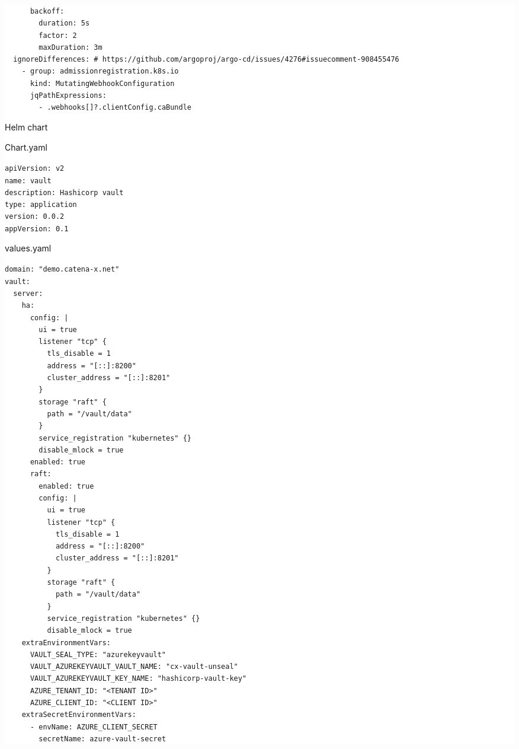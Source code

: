 ```
      backoff:
        duration: 5s
        factor: 2
        maxDuration: 3m
  ignoreDifferences: # https://github.com/argoproj/argo-cd/issues/4276#issuecomment-908455476
    - group: admissionregistration.k8s.io
      kind: MutatingWebhookConfiguration
      jqPathExpressions:
        - .webhooks[]?.clientConfig.caBundle
```

Helm chart

Chart.yaml
```
apiVersion: v2
name: vault
description: Hashicorp vault
type: application
version: 0.0.2
appVersion: 0.1
```

values.yaml
```
domain: "demo.catena-x.net"
vault:
  server:
    ha:
      config: |
        ui = true
        listener "tcp" {
          tls_disable = 1
          address = "[::]:8200"
          cluster_address = "[::]:8201"
        }
        storage "raft" {
          path = "/vault/data"
        }
        service_registration "kubernetes" {}
        disable_mlock = true
      enabled: true
      raft:
        enabled: true
        config: |
          ui = true
          listener "tcp" {
            tls_disable = 1
            address = "[::]:8200"
            cluster_address = "[::]:8201"
          }
          storage "raft" {
            path = "/vault/data"
          }
          service_registration "kubernetes" {}
          disable_mlock = true
    extraEnvironmentVars:
      VAULT_SEAL_TYPE: "azurekeyvault"
      VAULT_AZUREKEYVAULT_VAULT_NAME: "cx-vault-unseal"
      VAULT_AZUREKEYVAULT_KEY_NAME: "hashicorp-vault-key"
      AZURE_TENANT_ID: "<TENANT ID>"
      AZURE_CLIENT_ID: "<CLIENT ID>"
    extraSecretEnvironmentVars:
      - envName: AZURE_CLIENT_SECRET
        secretName: azure-vault-secret
```